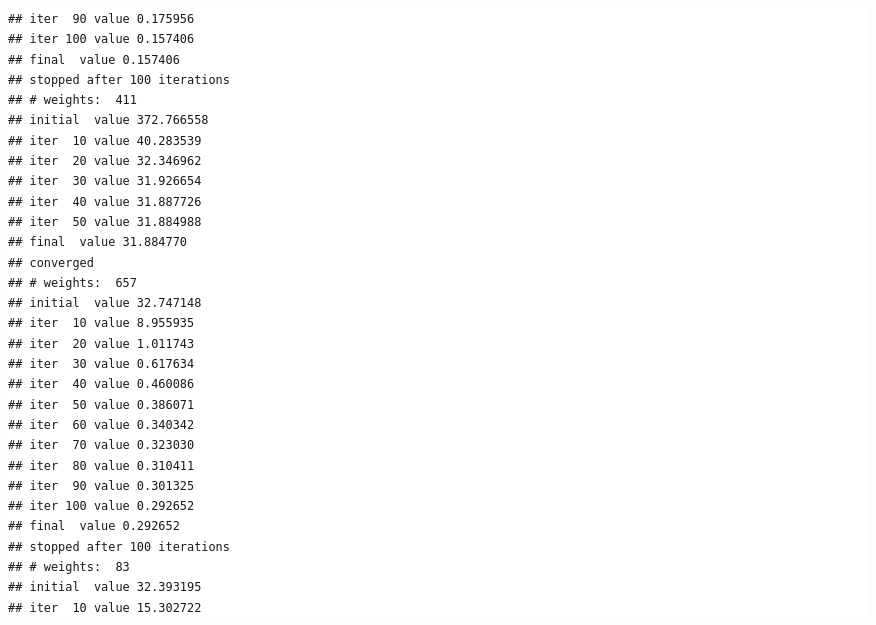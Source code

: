     ## iter  90 value 0.175956
    ## iter 100 value 0.157406
    ## final  value 0.157406 
    ## stopped after 100 iterations
    ## # weights:  411
    ## initial  value 372.766558 
    ## iter  10 value 40.283539
    ## iter  20 value 32.346962
    ## iter  30 value 31.926654
    ## iter  40 value 31.887726
    ## iter  50 value 31.884988
    ## final  value 31.884770 
    ## converged
    ## # weights:  657
    ## initial  value 32.747148 
    ## iter  10 value 8.955935
    ## iter  20 value 1.011743
    ## iter  30 value 0.617634
    ## iter  40 value 0.460086
    ## iter  50 value 0.386071
    ## iter  60 value 0.340342
    ## iter  70 value 0.323030
    ## iter  80 value 0.310411
    ## iter  90 value 0.301325
    ## iter 100 value 0.292652
    ## final  value 0.292652 
    ## stopped after 100 iterations
    ## # weights:  83
    ## initial  value 32.393195 
    ## iter  10 value 15.302722